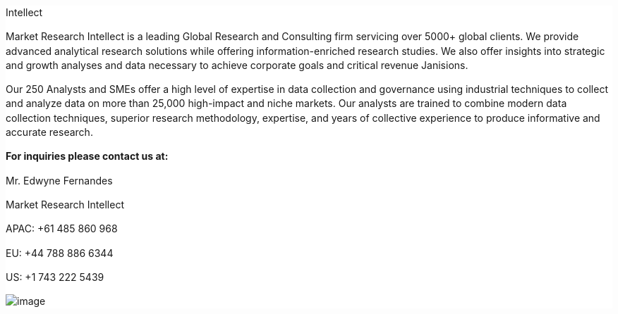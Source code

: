 Intellect</span></strong></p><p><span class="">Market Research Intellect is a leading Global Research and Consulting firm servicing over 5000+ global clients. We provide advanced analytical research solutions while offering information-enriched research studies.&nbsp;</span>We also offer insights into strategic and growth analyses and data necessary to achieve corporate goals and critical revenue Janisions.</p><p><span class="">Our 250 Analysts and SMEs offer a high level of expertise in data collection and governance using industrial techniques to collect and analyze data on more than 25,000 high-impact and niche markets. Our analysts are trained to combine modern data collection techniques, superior research methodology, expertise, and years of collective experience to produce informative and accurate research.</span></p><p><strong>For inquiries please contact us at:</strong></p><p>Mr. Edwyne Fernandes</p><p>Market Research Intellect</p><p>APAC: +61 485 860 968</p><p>EU: +44 788 886 6344</p><p>US: +1 743 222 5439</p>
![image](https://github.com/user-attachments/assets/c7157553-0d64-4df0-b016-cad411820835)
